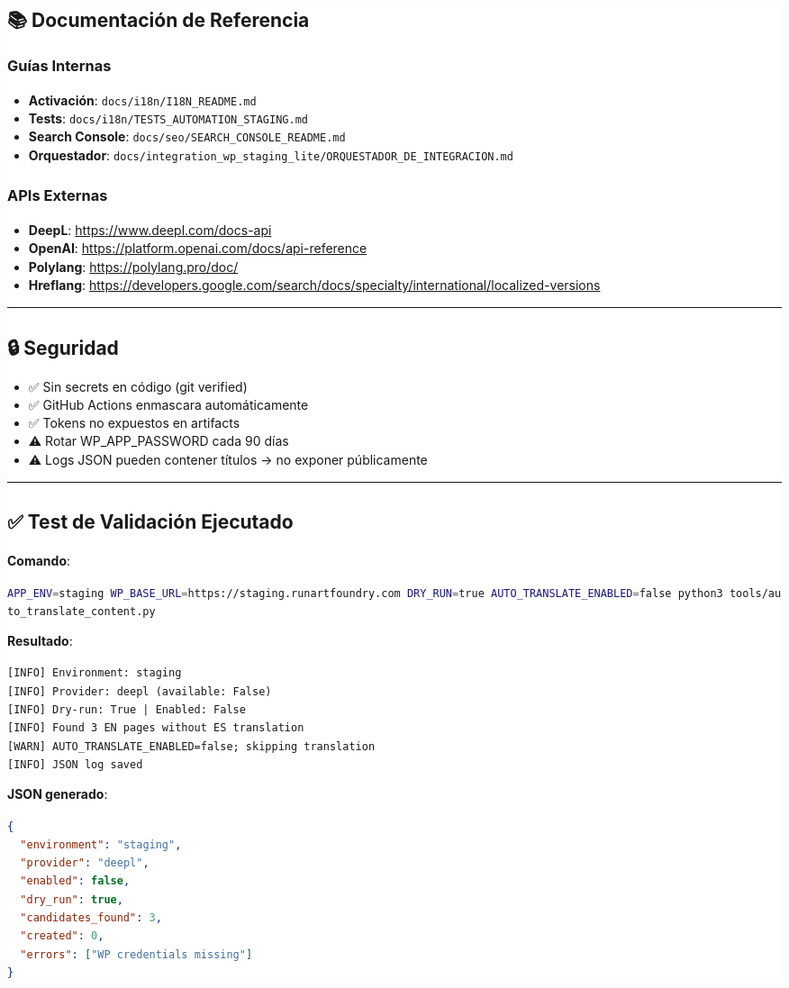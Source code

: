 
## 📚 Documentación de Referencia

### Guías Internas
- **Activación**: `docs/i18n/I18N_README.md`
- **Tests**: `docs/i18n/TESTS_AUTOMATION_STAGING.md`
- **Search Console**: `docs/seo/SEARCH_CONSOLE_README.md`
- **Orquestador**: `docs/integration_wp_staging_lite/ORQUESTADOR_DE_INTEGRACION.md`

### APIs Externas
- **DeepL**: https://www.deepl.com/docs-api
- **OpenAI**: https://platform.openai.com/docs/api-reference
- **Polylang**: https://polylang.pro/doc/
- **Hreflang**: https://developers.google.com/search/docs/specialty/international/localized-versions

---

## 🔒 Seguridad

- ✅ Sin secrets en código (git verified)
- ✅ GitHub Actions enmascara automáticamente
- ✅ Tokens no expuestos en artifacts
- ⚠️ Rotar WP_APP_PASSWORD cada 90 días
- ⚠️ Logs JSON pueden contener títulos → no exponer públicamente

---

## ✅ Test de Validación Ejecutado

**Comando**:
```bash
APP_ENV=staging WP_BASE_URL=https://staging.runartfoundry.com DRY_RUN=true AUTO_TRANSLATE_ENABLED=false python3 tools/auto_translate_content.py
```

**Resultado**:
```
[INFO] Environment: staging
[INFO] Provider: deepl (available: False)
[INFO] Dry-run: True | Enabled: False
[INFO] Found 3 EN pages without ES translation
[WARN] AUTO_TRANSLATE_ENABLED=false; skipping translation
[INFO] JSON log saved
```

**JSON generado**:
```json
{
  "environment": "staging",
  "provider": "deepl",
  "enabled": false,
  "dry_run": true,
  "candidates_found": 3,
  "created": 0,
  "errors": ["WP credentials missing"]
}
```
